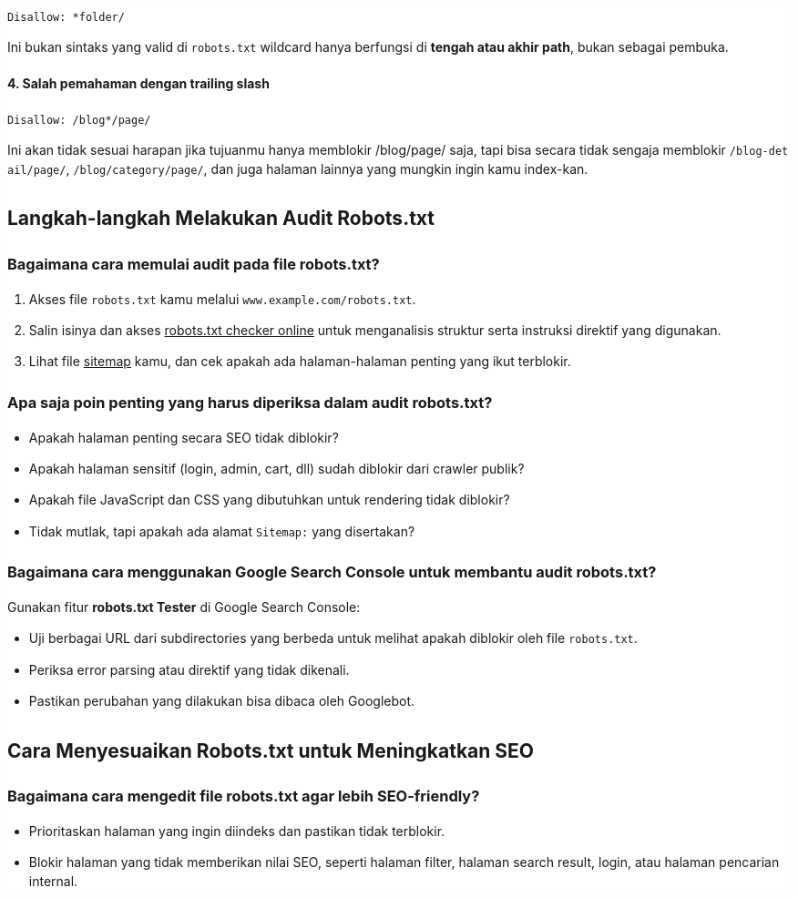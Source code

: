 `Disallow: *folder/`

Ini bukan sintaks yang valid di `robots.txt` wildcard hanya berfungsi di **tengah atau akhir path**, bukan sebagai pembuka.

#### 4. Salah pemahaman dengan trailing slash

`Disallow: /blog*/page/`

Ini akan tidak sesuai harapan jika tujuanmu hanya memblokir /blog/page/ saja, tapi bisa secara tidak sengaja memblokir `/blog-detail/page/`, `/blog/category/page/`, dan juga halaman lainnya yang mungkin ingin kamu index-kan.

## Langkah-langkah Melakukan Audit Robots.txt

### Bagaimana cara memulai audit pada file robots.txt?

1. Akses file `robots.txt` kamu melalui `www.example.com/robots.txt`.

2. Salin isinya dan akses [robots.txt checker online](https://technicalseo.com/tools/robots-txt/) untuk menganalisis struktur serta instruksi direktif yang digunakan.

3. Lihat file [sitemap](/technical-seo/xml-sitemap) kamu, dan cek apakah ada halaman-halaman penting yang ikut terblokir.

### Apa saja poin penting yang harus diperiksa dalam audit robots.txt?

* Apakah halaman penting secara SEO tidak diblokir?

* Apakah halaman sensitif (login, admin, cart, dll) sudah diblokir dari crawler publik?

* Apakah file JavaScript dan CSS yang dibutuhkan untuk rendering tidak diblokir?

* Tidak mutlak, tapi apakah ada alamat `Sitemap:` yang disertakan?

### Bagaimana cara menggunakan Google Search Console untuk membantu audit robots.txt?

Gunakan fitur **robots.txt Tester** di Google Search Console:

* Uji berbagai URL dari subdirectories yang berbeda untuk melihat apakah diblokir oleh file `robots.txt`.  

* Periksa error parsing atau direktif yang tidak dikenali.  

* Pastikan perubahan yang dilakukan bisa dibaca oleh Googlebot.

## Cara Menyesuaikan Robots.txt untuk Meningkatkan SEO

### Bagaimana cara mengedit file robots.txt agar lebih SEO-friendly?

* Prioritaskan halaman yang ingin diindeks dan pastikan tidak terblokir.

* Blokir halaman yang tidak memberikan nilai SEO, seperti halaman filter, halaman search result, login, atau halaman pencarian internal.
